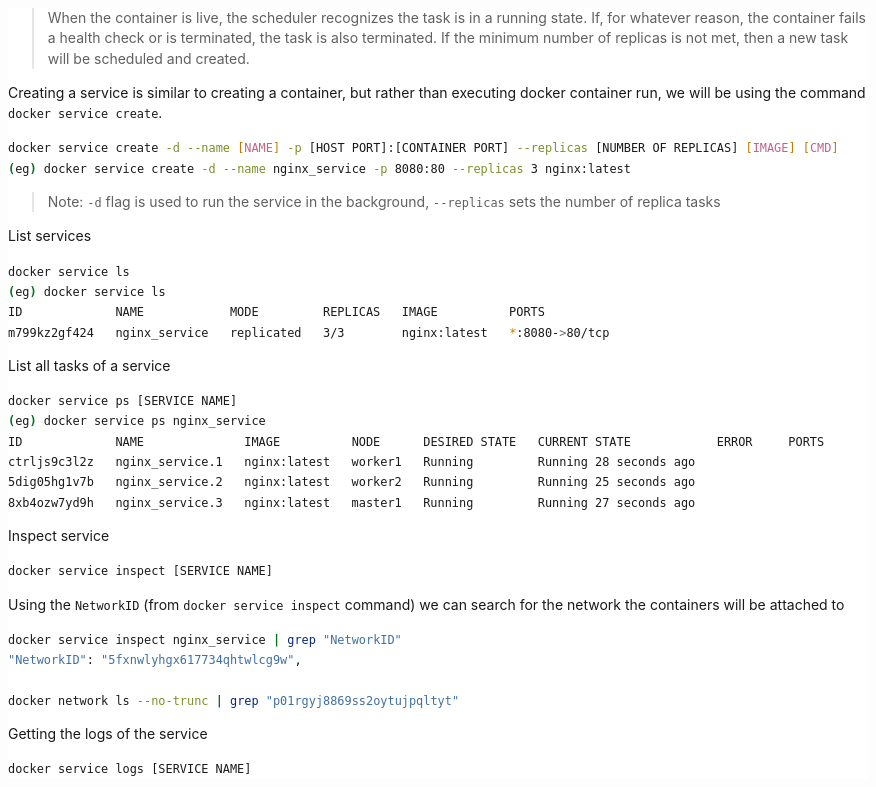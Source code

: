 > When the container is live, the scheduler recognizes the task is in a running state. If, for whatever reason, the container fails a health check or is terminated, the task is also terminated. If the minimum number of replicas is not met, then a new task will be scheduled and created.

Creating a service is similar to creating a container, but rather than executing docker container run, we will be using the command `docker service create`.

```sh
docker service create -d --name [NAME] -p [HOST PORT]:[CONTAINER PORT] --replicas [NUMBER OF REPLICAS] [IMAGE] [CMD]
(eg) docker service create -d --name nginx_service -p 8080:80 --replicas 3 nginx:latest
```

> Note: `-d` flag is used to run the service in the background, `--replicas` sets the number of replica tasks

List services

```sh
docker service ls
(eg) docker service ls
ID             NAME            MODE         REPLICAS   IMAGE          PORTS
m799kz2gf424   nginx_service   replicated   3/3        nginx:latest   *:8080->80/tcp
```

List all tasks of a service

```sh
docker service ps [SERVICE NAME]
(eg) docker service ps nginx_service
ID             NAME              IMAGE          NODE      DESIRED STATE   CURRENT STATE            ERROR     PORTS
ctrljs9c3l2z   nginx_service.1   nginx:latest   worker1   Running         Running 28 seconds ago             
5dig05hg1v7b   nginx_service.2   nginx:latest   worker2   Running         Running 25 seconds ago             
8xb4ozw7yd9h   nginx_service.3   nginx:latest   master1   Running         Running 27 seconds ago
```

Inspect service

```sh
docker service inspect [SERVICE NAME]
```

Using the `NetworkID` (from `docker service inspect` command) we can search for the network the containers will be attached to

```sh
docker service inspect nginx_service | grep "NetworkID"
"NetworkID": "5fxnwlyhgx617734qhtwlcg9w",

docker network ls --no-trunc | grep "p01rgyj8869ss2oytujpqltyt"
```

Getting the logs of the service

```sh
docker service logs [SERVICE NAME]
```
